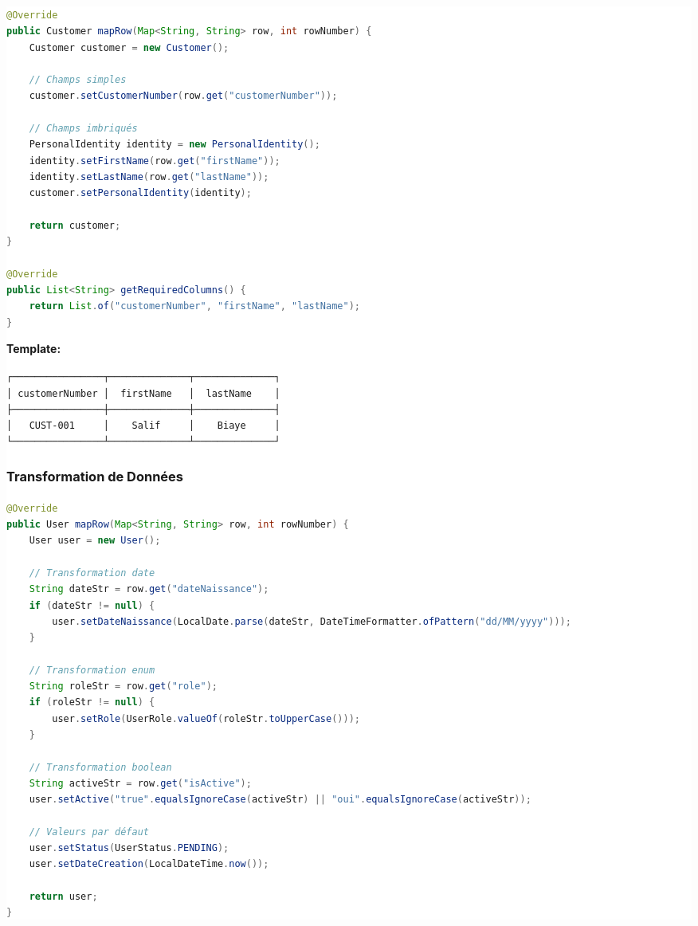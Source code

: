 ```java
@Override
public Customer mapRow(Map<String, String> row, int rowNumber) {
    Customer customer = new Customer();

    // Champs simples
    customer.setCustomerNumber(row.get("customerNumber"));

    // Champs imbriqués
    PersonalIdentity identity = new PersonalIdentity();
    identity.setFirstName(row.get("firstName"));
    identity.setLastName(row.get("lastName"));
    customer.setPersonalIdentity(identity);

    return customer;
}

@Override
public List<String> getRequiredColumns() {
    return List.of("customerNumber", "firstName", "lastName");
}
```

**Template:**
```
┌────────────────┬──────────────┬──────────────┐
│ customerNumber │  firstName   │  lastName    │
├────────────────┼──────────────┼──────────────┤
│   CUST-001     │    Salif     │    Biaye     │
└────────────────┴──────────────┴──────────────┘
```

### Transformation de Données

```java
@Override
public User mapRow(Map<String, String> row, int rowNumber) {
    User user = new User();

    // Transformation date
    String dateStr = row.get("dateNaissance");
    if (dateStr != null) {
        user.setDateNaissance(LocalDate.parse(dateStr, DateTimeFormatter.ofPattern("dd/MM/yyyy")));
    }

    // Transformation enum
    String roleStr = row.get("role");
    if (roleStr != null) {
        user.setRole(UserRole.valueOf(roleStr.toUpperCase()));
    }

    // Transformation boolean
    String activeStr = row.get("isActive");
    user.setActive("true".equalsIgnoreCase(activeStr) || "oui".equalsIgnoreCase(activeStr));

    // Valeurs par défaut
    user.setStatus(UserStatus.PENDING);
    user.setDateCreation(LocalDateTime.now());

    return user;
}
```
